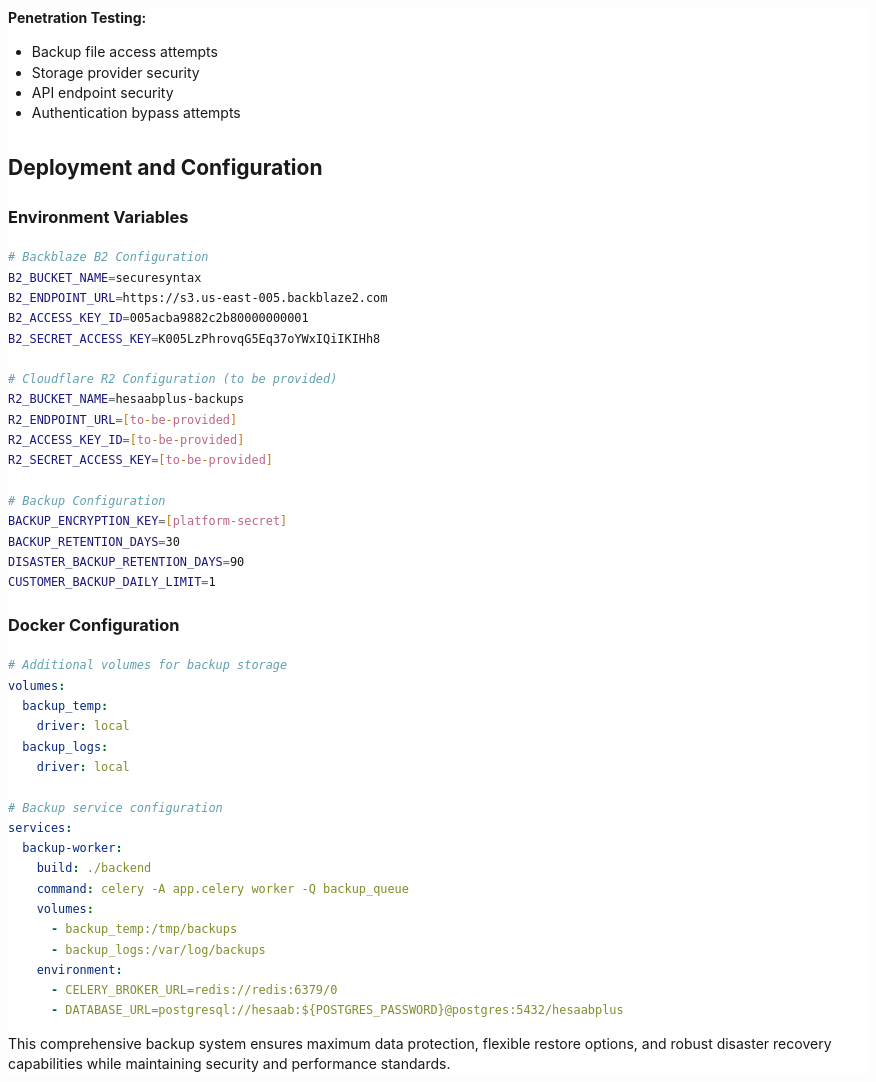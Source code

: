 **Penetration Testing:**
- Backup file access attempts
- Storage provider security
- API endpoint security
- Authentication bypass attempts

## Deployment and Configuration

### Environment Variables

```bash
# Backblaze B2 Configuration
B2_BUCKET_NAME=securesyntax
B2_ENDPOINT_URL=https://s3.us-east-005.backblaze2.com
B2_ACCESS_KEY_ID=005acba9882c2b80000000001
B2_SECRET_ACCESS_KEY=K005LzPhrovqG5Eq37oYWxIQiIKIHh8

# Cloudflare R2 Configuration (to be provided)
R2_BUCKET_NAME=hesaabplus-backups
R2_ENDPOINT_URL=[to-be-provided]
R2_ACCESS_KEY_ID=[to-be-provided]
R2_SECRET_ACCESS_KEY=[to-be-provided]

# Backup Configuration
BACKUP_ENCRYPTION_KEY=[platform-secret]
BACKUP_RETENTION_DAYS=30
DISASTER_BACKUP_RETENTION_DAYS=90
CUSTOMER_BACKUP_DAILY_LIMIT=1
```

### Docker Configuration

```yaml
# Additional volumes for backup storage
volumes:
  backup_temp:
    driver: local
  backup_logs:
    driver: local

# Backup service configuration
services:
  backup-worker:
    build: ./backend
    command: celery -A app.celery worker -Q backup_queue
    volumes:
      - backup_temp:/tmp/backups
      - backup_logs:/var/log/backups
    environment:
      - CELERY_BROKER_URL=redis://redis:6379/0
      - DATABASE_URL=postgresql://hesaab:${POSTGRES_PASSWORD}@postgres:5432/hesaabplus
```

This comprehensive backup system ensures maximum data protection, flexible restore options, and robust disaster recovery capabilities while maintaining security and performance standards.